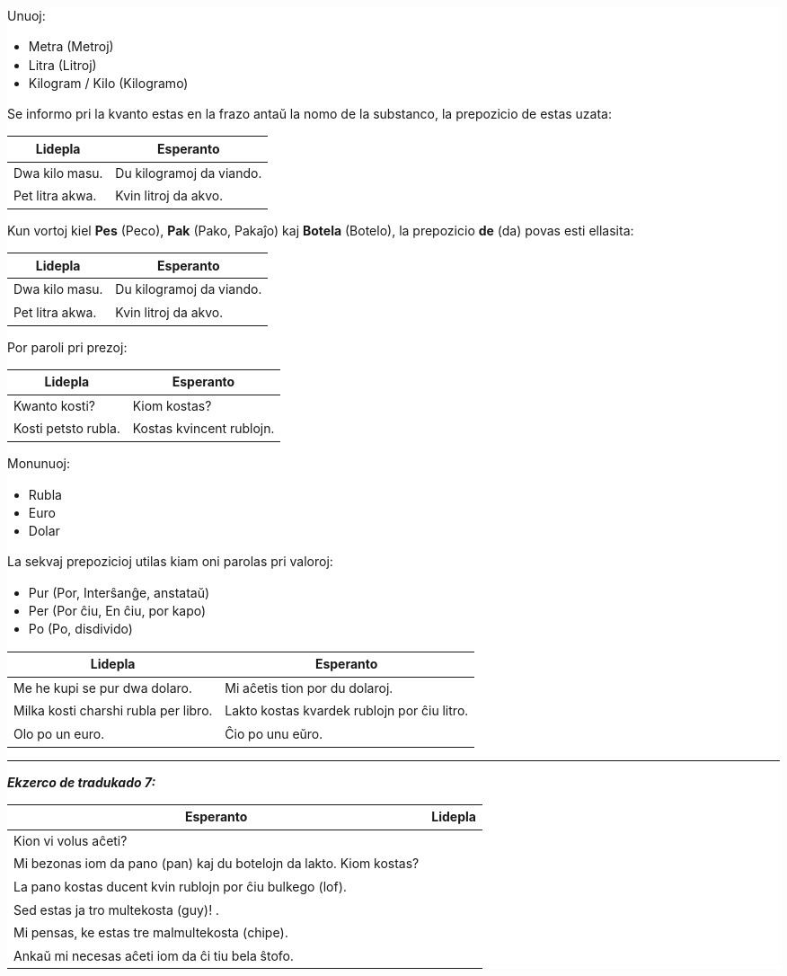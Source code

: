 Unuoj:

- Metra (Metroj)
- Litra (Litroj)
- Kilogram / Kilo (Kilogramo)

Se informo pri la kvanto estas en la frazo antaŭ la nomo de la substanco, la
prepozicio de estas uzata:

| Lidepla | Esperanto |
| ------- | --------- |
| Dwa kilo masu. | Du kilogramoj da viando. |
| Pet litra akwa. | Kvin litroj da akvo. |

Kun vortoj kiel **Pes** (Peco), **Pak** (Pako, Pakaĵo) kaj **Botela** (Botelo),
la prepozicio **de** (da) povas esti ellasita:

| Lidepla         | Esperanto                |
| --------------- | ------------------------ |
| Dwa kilo masu.  | Du kilogramoj da viando. |
| Pet litra akwa. | Kvin litroj da akvo.     |

Por paroli pri prezoj:

| Lidepla             | Esperanto                |
| ------------------- | ------------------------ |
| Kwanto kosti?       | Kiom kostas?             |
| Kosti petsto rubla. | Kostas kvincent rublojn. |

Monunuoj:

- Rubla
- Euro
- Dolar

La sekvaj prepozicioj utilas kiam oni parolas pri valoroj:

- Pur (Por, Interŝanĝe, anstataŭ)
- Per (Por ĉiu, En ĉiu, por kapo)
- Po (Po, disdivido)

| Lidepla                              | Esperanto                                   |
| ------------------------------------ | ------------------------------------------- |
| Me he kupi se pur dwa dolaro.        | Mi aĉetis tion por du dolaroj.              |
| Milka kosti charshi rubla per libro. | Lakto kostas kvardek rublojn por ĉiu litro. |
| Olo po un euro.                      | Ĉio po unu eŭro.                            |

----------

***Ekzerco de tradukado 7:***

| Esperanto                                                                        | Lidepla |
| -------------------------------------------------------------------------------- | ------- |
| Kion vi volus aĉeti?                                                             |         |
| Mi bezonas iom da pano (pan) kaj du botelojn da lakto. Kiom kostas?              |         |
| La pano kostas ducent kvin rublojn por ĉiu bulkego (lof).                        |         |
| Sed estas ja tro multekosta (guy)! .                                             |         |
| Mi pensas, ke estas tre malmultekosta (chipe).                                   |         |
| Ankaŭ mi necesas aĉeti iom da ĉi tiu bela ŝtofo.                                 |         |